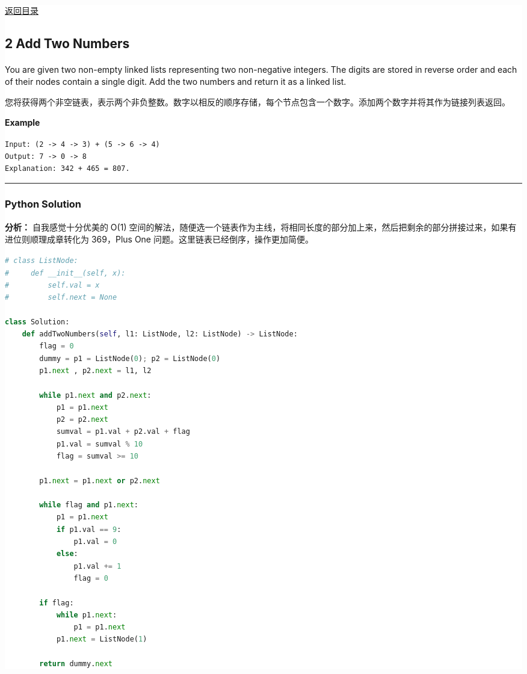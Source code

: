 [返回目录](#00)

## 2	   Add Two Numbers

You are given two non-empty linked lists representing two non-negative integers. The digits are stored in reverse order and each of their nodes contain a single digit. Add the two numbers and return it as a linked list.

您将获得两个非空链表，表示两个非负整数。数字以相反的顺序存储，每个节点包含一个数字。添加两个数字并将其作为链接列表返回。

**Example**

```
Input: (2 -> 4 -> 3) + (5 -> 6 -> 4)
Output: 7 -> 0 -> 8
Explanation: 342 + 465 = 807.
```

---

### Python Solution
**分析：** 自我感觉十分优美的 O(1) 空间的解法，随便选一个链表作为主线，将相同长度的部分加上来，然后把剩余的部分拼接过来，如果有进位则顺理成章转化为 369，Plus One 问题。这里链表已经倒序，操作更加简便。

```python
# class ListNode:
#     def __init__(self, x):
#         self.val = x
#         self.next = None

class Solution:
    def addTwoNumbers(self, l1: ListNode, l2: ListNode) -> ListNode:
        flag = 0
        dummy = p1 = ListNode(0); p2 = ListNode(0)
        p1.next , p2.next = l1, l2

        while p1.next and p2.next:
            p1 = p1.next
            p2 = p2.next
            sumval = p1.val + p2.val + flag
            p1.val = sumval % 10
            flag = sumval >= 10

        p1.next = p1.next or p2.next

        while flag and p1.next:
            p1 = p1.next
            if p1.val == 9:
                p1.val = 0
            else:
                p1.val += 1
                flag = 0

        if flag:
            while p1.next:
                p1 = p1.next
            p1.next = ListNode(1)

        return dummy.next
```
